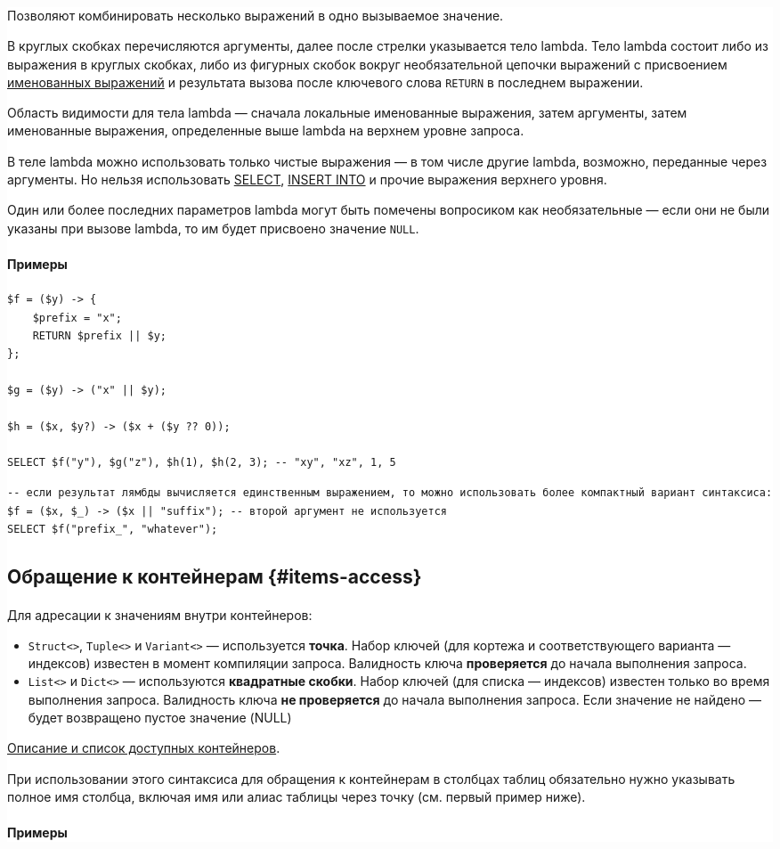 Позволяют комбинировать несколько выражений в одно вызываемое значение.

В круглых скобках перечисляются аргументы, далее после стрелки указывается тело lambda. Тело lambda состоит либо из выражения в круглых скобках, либо из фигурных скобок вокруг необязательной цепочки выражений с присвоением [именованных выражений](#named-nodes) и результата вызова после ключевого слова `RETURN` в последнем выражении.

Область видимости для тела lambda — сначала локальные именованные выражения, затем аргументы, затем именованные выражения, определенные выше lambda на верхнем уровне запроса.

В теле lambda можно использовать только чистые выражения — в том числе другие lambda, возможно, переданные через аргументы. Но нельзя использовать [SELECT](select/index.md), [INSERT INTO](insert_into.md) и прочие выражения верхнего уровня.

Один или более последних параметров lambda могут быть помечены вопросиком как необязательные — если они не были указаны при вызове lambda, то им будет присвоено значение `NULL`.

#### Примеры

```yql
$f = ($y) -> {
    $prefix = "x";
    RETURN $prefix || $y;
};

$g = ($y) -> ("x" || $y);

$h = ($x, $y?) -> ($x + ($y ?? 0));

SELECT $f("y"), $g("z"), $h(1), $h(2, 3); -- "xy", "xz", 1, 5
```

```yql
-- если результат лямбды вычисляется единственным выражением, то можно использовать более компактный вариант синтаксиса:
$f = ($x, $_) -> ($x || "suffix"); -- второй аргумент не используется
SELECT $f("prefix_", "whatever");
```


## Обращение к контейнерам {#items-access}

Для адресации к значениям внутри контейнеров:

* `Struct<>`, `Tuple<>` и `Variant<>` — используется **точка**. Набор ключей (для кортежа и соответствующего варианта — индексов) известен в момент компиляции запроса. Валидность ключа **проверяется** до начала выполнения запроса.
* `List<>` и `Dict<>` — используются **квадратные скобки**. Набор ключей (для списка — индексов) известен только во время выполнения запроса. Валидность ключа **не проверяется** до начала выполнения запроса. Если значение не найдено — будет возвращено пустое значение (NULL)

[Описание и список доступных контейнеров](../types/containers.md).

При использовании этого синтаксиса для обращения к контейнерам в столбцах таблиц обязательно нужно указывать полное имя столбца, включая имя или алиас таблицы через точку (см. первый пример ниже).

#### Примеры
